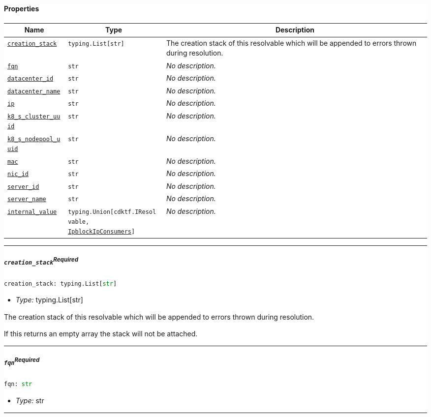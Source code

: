 
#### Properties <a name="Properties" id="Properties"></a>

| **Name** | **Type** | **Description** |
| --- | --- | --- |
| <code><a href="#@cdktf/provider-ionoscloud.ipblock.IpblockIpConsumersOutputReference.property.creationStack">creation_stack</a></code> | <code>typing.List[str]</code> | The creation stack of this resolvable which will be appended to errors thrown during resolution. |
| <code><a href="#@cdktf/provider-ionoscloud.ipblock.IpblockIpConsumersOutputReference.property.fqn">fqn</a></code> | <code>str</code> | *No description.* |
| <code><a href="#@cdktf/provider-ionoscloud.ipblock.IpblockIpConsumersOutputReference.property.datacenterId">datacenter_id</a></code> | <code>str</code> | *No description.* |
| <code><a href="#@cdktf/provider-ionoscloud.ipblock.IpblockIpConsumersOutputReference.property.datacenterName">datacenter_name</a></code> | <code>str</code> | *No description.* |
| <code><a href="#@cdktf/provider-ionoscloud.ipblock.IpblockIpConsumersOutputReference.property.ip">ip</a></code> | <code>str</code> | *No description.* |
| <code><a href="#@cdktf/provider-ionoscloud.ipblock.IpblockIpConsumersOutputReference.property.k8SClusterUuid">k8_s_cluster_uuid</a></code> | <code>str</code> | *No description.* |
| <code><a href="#@cdktf/provider-ionoscloud.ipblock.IpblockIpConsumersOutputReference.property.k8SNodepoolUuid">k8_s_nodepool_uuid</a></code> | <code>str</code> | *No description.* |
| <code><a href="#@cdktf/provider-ionoscloud.ipblock.IpblockIpConsumersOutputReference.property.mac">mac</a></code> | <code>str</code> | *No description.* |
| <code><a href="#@cdktf/provider-ionoscloud.ipblock.IpblockIpConsumersOutputReference.property.nicId">nic_id</a></code> | <code>str</code> | *No description.* |
| <code><a href="#@cdktf/provider-ionoscloud.ipblock.IpblockIpConsumersOutputReference.property.serverId">server_id</a></code> | <code>str</code> | *No description.* |
| <code><a href="#@cdktf/provider-ionoscloud.ipblock.IpblockIpConsumersOutputReference.property.serverName">server_name</a></code> | <code>str</code> | *No description.* |
| <code><a href="#@cdktf/provider-ionoscloud.ipblock.IpblockIpConsumersOutputReference.property.internalValue">internal_value</a></code> | <code>typing.Union[cdktf.IResolvable, <a href="#@cdktf/provider-ionoscloud.ipblock.IpblockIpConsumers">IpblockIpConsumers</a>]</code> | *No description.* |

---

##### `creation_stack`<sup>Required</sup> <a name="creation_stack" id="@cdktf/provider-ionoscloud.ipblock.IpblockIpConsumersOutputReference.property.creationStack"></a>

```python
creation_stack: typing.List[str]
```

- *Type:* typing.List[str]

The creation stack of this resolvable which will be appended to errors thrown during resolution.

If this returns an empty array the stack will not be attached.

---

##### `fqn`<sup>Required</sup> <a name="fqn" id="@cdktf/provider-ionoscloud.ipblock.IpblockIpConsumersOutputReference.property.fqn"></a>

```python
fqn: str
```

- *Type:* str

---
